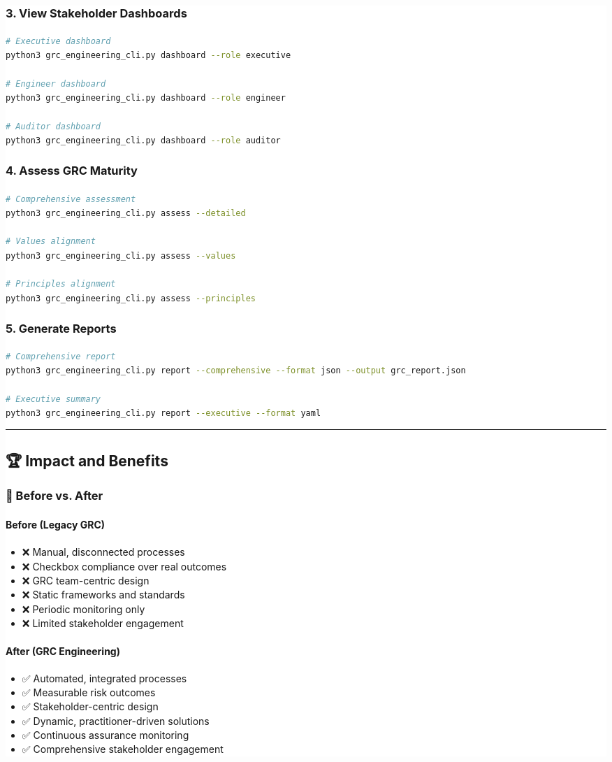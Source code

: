 ### **3. View Stakeholder Dashboards**
```bash
# Executive dashboard
python3 grc_engineering_cli.py dashboard --role executive

# Engineer dashboard
python3 grc_engineering_cli.py dashboard --role engineer

# Auditor dashboard
python3 grc_engineering_cli.py dashboard --role auditor
```

### **4. Assess GRC Maturity**
```bash
# Comprehensive assessment
python3 grc_engineering_cli.py assess --detailed

# Values alignment
python3 grc_engineering_cli.py assess --values

# Principles alignment
python3 grc_engineering_cli.py assess --principles
```

### **5. Generate Reports**
```bash
# Comprehensive report
python3 grc_engineering_cli.py report --comprehensive --format json --output grc_report.json

# Executive summary
python3 grc_engineering_cli.py report --executive --format yaml
```

---

## 🏆 **Impact and Benefits**

### **🚀 Before vs. After**

#### **Before (Legacy GRC)**
- ❌ Manual, disconnected processes
- ❌ Checkbox compliance over real outcomes
- ❌ GRC team-centric design
- ❌ Static frameworks and standards
- ❌ Periodic monitoring only
- ❌ Limited stakeholder engagement

#### **After (GRC Engineering)**
- ✅ Automated, integrated processes
- ✅ Measurable risk outcomes
- ✅ Stakeholder-centric design
- ✅ Dynamic, practitioner-driven solutions
- ✅ Continuous assurance monitoring
- ✅ Comprehensive stakeholder engagement
